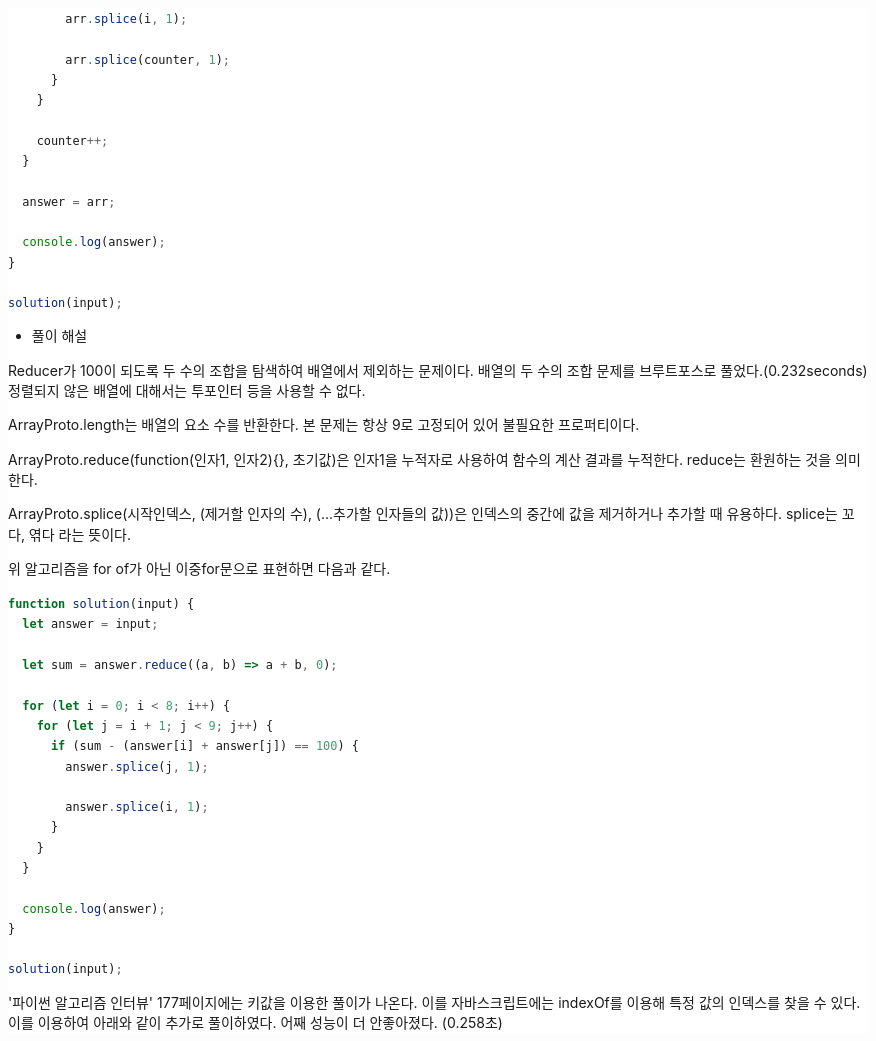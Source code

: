 ```javascript
        arr.splice(i, 1);

        arr.splice(counter, 1);
      }
    }

    counter++;
  }

  answer = arr;

  console.log(answer);
}

solution(input);
```

- 풀이 해설

Reducer가 100이 되도록 두 수의 조합을 탐색하여 배열에서 제외하는 문제이다. 배열의 두 수의 조합 문제를 브루트포스로 풀었다.(0.232seconds) 정렬되지 않은 배열에 대해서는 투포인터 등을 사용할 수 없다.

ArrayProto.length는 배열의 요소 수를 반환한다. 본 문제는 항상 9로 고정되어 있어 불필요한 프로퍼티이다.

ArrayProto.reduce(function(인자1, 인자2){}, 초기값)은 인자1을 누적자로 사용하여 함수의 계산 결과를 누적한다. reduce는 환원하는 것을 의미한다.

ArrayProto.splice(시작인덱스, (제거할 인자의 수), (...추가할 인자들의 값))은 인덱스의 중간에 값을 제거하거나 추가할 때 유용하다. splice는 꼬다, 엮다 라는 뜻이다.

위 알고리즘을 for of가 아닌 이중for문으로 표현하면 다음과 같다.

```javascript
function solution(input) {
  let answer = input;

  let sum = answer.reduce((a, b) => a + b, 0);

  for (let i = 0; i < 8; i++) {
    for (let j = i + 1; j < 9; j++) {
      if (sum - (answer[i] + answer[j]) == 100) {
        answer.splice(j, 1);

        answer.splice(i, 1);
      }
    }
  }

  console.log(answer);
}

solution(input);
```

'파이썬 알고리즘 인터뷰' 177페이지에는 키값을 이용한 풀이가 나온다. 이를 자바스크립트에는 indexOf를 이용해 특정 값의 인덱스를 찾을 수 있다. 이를 이용하여 아래와 같이 추가로 풀이하였다. 어째 성능이 더 안좋아졌다. (0.258초)
